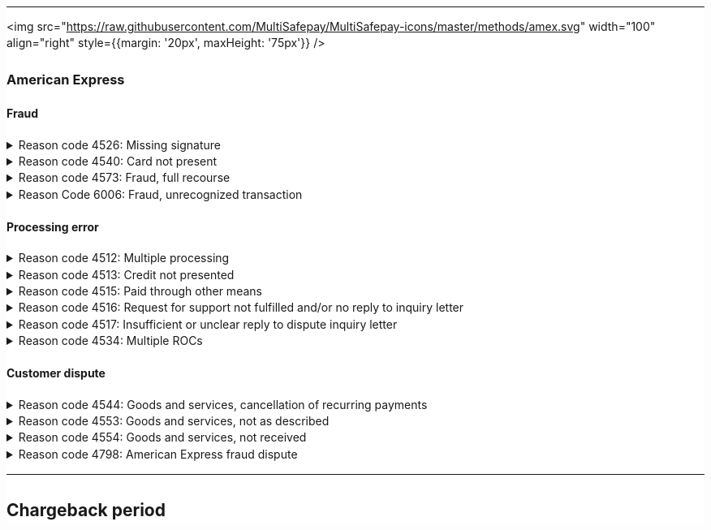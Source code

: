 ***

<img src="https://raw.githubusercontent.com/MultiSafepay/MultiSafepay-icons/master/methods/amex.svg" width="100" align="right" style={{margin: '20px', maxHeight: '75px'}} />

### American Express

#### Fraud

<details id="reason-code-4526-missing-signature"><summary>Reason code 4526: Missing signature</summary></details>

<details id="reason-code-4540-card-not-present"><summary>Reason code 4540: Card not present</summary></details>

<details id="reason-code-4573-fraud-full-recourse"><summary>Reason code 4573: Fraud, full recourse</summary></details>

<details id="reason-code-6006-fraud-unrecognized-transaction"><summary>Reason Code 6006: Fraud, unrecognized transaction</summary></details>

#### Processing error

<details id="reason-code-4512-multiple-processing"><summary>Reason code 4512: Multiple processing</summary></details>

<details id="reason-code-4513-credit-not-presented"><summary>Reason code 4513: Credit not presented</summary></details>

<details id="reason-code-4515-paid-through-other-means"><summary>Reason code 4515: Paid through other means</summary></details>

<details id="reason-code-4516-request-for-support-not-fulfilled-and-or-no-reply-to-inquiry-letter"><summary>Reason code 4516: Request for support not fulfilled and/or no reply to inquiry letter</summary></details>

<details id="reason-code-4517-insufficient-or-unclear-reply-to-dispute-inquiry-letter"><summary>Reason code 4517: Insufficient or unclear reply to dispute inquiry letter</summary></details>

<details id="reason-code-4534-multiple-rocs"><summary>Reason code 4534: Multiple ROCs</summary></details>

#### Customer dispute

<details id="reason-code-4544-goods-and-services-cancellation-of-recurring-payments"><summary>Reason code 4544: Goods and services, cancellation of recurring payments</summary></details>

<details id="reason-code-4553-goods-and-services-not-as-described"><summary>Reason code 4553: Goods and services, not as described</summary></details>

<details id="reason-code-4554-goods-and-service-not-received"><summary>Reason code 4554: Goods and services, not received</summary></details>

<details id="reason-code-4798-american-express-fraud-dispute"><summary>Reason code 4798: American Express fraud dispute</summary></details>

***

## Chargeback period
